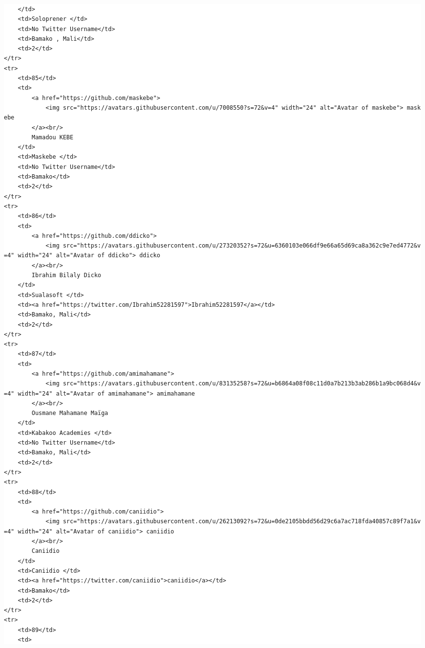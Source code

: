 		</td>
		<td>Soloprener </td>
		<td>No Twitter Username</td>
		<td>Bamako , Mali</td>
		<td>2</td>
	</tr>
	<tr>
		<td>85</td>
		<td>
			<a href="https://github.com/maskebe">
				<img src="https://avatars.githubusercontent.com/u/7008550?s=72&v=4" width="24" alt="Avatar of maskebe"> maskebe
			</a><br/>
			Mamadou KEBE
		</td>
		<td>Maskebe </td>
		<td>No Twitter Username</td>
		<td>Bamako</td>
		<td>2</td>
	</tr>
	<tr>
		<td>86</td>
		<td>
			<a href="https://github.com/ddicko">
				<img src="https://avatars.githubusercontent.com/u/27320352?s=72&u=6360103e066df9e66a65d69ca8a362c9e7ed4772&v=4" width="24" alt="Avatar of ddicko"> ddicko
			</a><br/>
			Ibrahim Bilaly Dicko
		</td>
		<td>Sualasoft </td>
		<td><a href="https://twitter.com/Ibrahim52281597">Ibrahim52281597</a></td>
		<td>Bamako, Mali</td>
		<td>2</td>
	</tr>
	<tr>
		<td>87</td>
		<td>
			<a href="https://github.com/amimahamane">
				<img src="https://avatars.githubusercontent.com/u/83135258?s=72&u=b6864a08f08c11d0a7b213b3ab286b1a9bc068d4&v=4" width="24" alt="Avatar of amimahamane"> amimahamane
			</a><br/>
			Ousmane Mahamane Maïga
		</td>
		<td>Kabakoo Academies </td>
		<td>No Twitter Username</td>
		<td>Bamako, Mali</td>
		<td>2</td>
	</tr>
	<tr>
		<td>88</td>
		<td>
			<a href="https://github.com/caniidio">
				<img src="https://avatars.githubusercontent.com/u/26213092?s=72&u=0de2105bbdd56d29c6a7ac718fda40857c89f7a1&v=4" width="24" alt="Avatar of caniidio"> caniidio
			</a><br/>
			Caniidio
		</td>
		<td>Caniidio </td>
		<td><a href="https://twitter.com/caniidio">caniidio</a></td>
		<td>Bamako</td>
		<td>2</td>
	</tr>
	<tr>
		<td>89</td>
		<td>